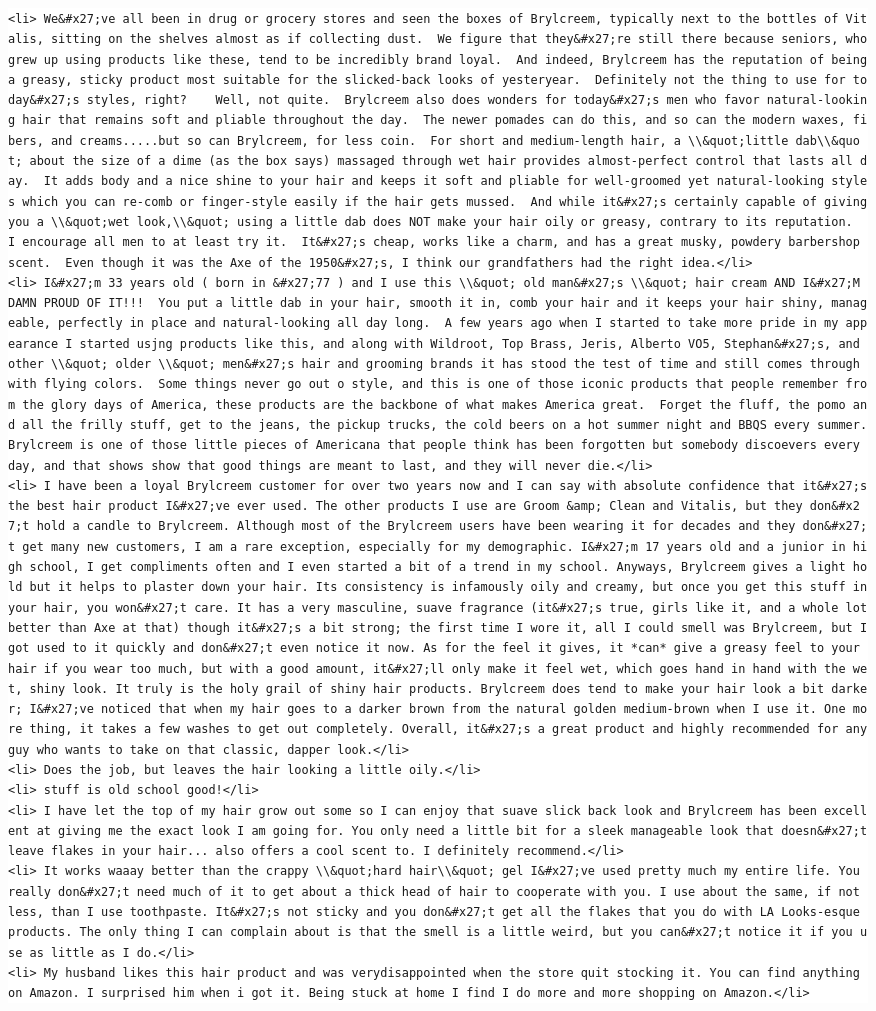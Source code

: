     <li> We&#x27;ve all been in drug or grocery stores and seen the boxes of Brylcreem, typically next to the bottles of Vitalis, sitting on the shelves almost as if collecting dust.  We figure that they&#x27;re still there because seniors, who grew up using products like these, tend to be incredibly brand loyal.  And indeed, Brylcreem has the reputation of being a greasy, sticky product most suitable for the slicked-back looks of yesteryear.  Definitely not the thing to use for today&#x27;s styles, right?    Well, not quite.  Brylcreem also does wonders for today&#x27;s men who favor natural-looking hair that remains soft and pliable throughout the day.  The newer pomades can do this, and so can the modern waxes, fibers, and creams.....but so can Brylcreem, for less coin.  For short and medium-length hair, a \\&quot;little dab\\&quot; about the size of a dime (as the box says) massaged through wet hair provides almost-perfect control that lasts all day.  It adds body and a nice shine to your hair and keeps it soft and pliable for well-groomed yet natural-looking styles which you can re-comb or finger-style easily if the hair gets mussed.  And while it&#x27;s certainly capable of giving you a \\&quot;wet look,\\&quot; using a little dab does NOT make your hair oily or greasy, contrary to its reputation.    I encourage all men to at least try it.  It&#x27;s cheap, works like a charm, and has a great musky, powdery barbershop scent.  Even though it was the Axe of the 1950&#x27;s, I think our grandfathers had the right idea.</li>
    <li> I&#x27;m 33 years old ( born in &#x27;77 ) and I use this \\&quot; old man&#x27;s \\&quot; hair cream AND I&#x27;M DAMN PROUD OF IT!!!  You put a little dab in your hair, smooth it in, comb your hair and it keeps your hair shiny, manageable, perfectly in place and natural-looking all day long.  A few years ago when I started to take more pride in my appearance I started usjng products like this, and along with Wildroot, Top Brass, Jeris, Alberto VO5, Stephan&#x27;s, and other \\&quot; older \\&quot; men&#x27;s hair and grooming brands it has stood the test of time and still comes through with flying colors.  Some things never go out o style, and this is one of those iconic products that people remember from the glory days of America, these products are the backbone of what makes America great.  Forget the fluff, the pomo and all the frilly stuff, get to the jeans, the pickup trucks, the cold beers on a hot summer night and BBQS every summer.  Brylcreem is one of those little pieces of Americana that people think has been forgotten but somebody discoevers every day, and that shows show that good things are meant to last, and they will never die.</li>
    <li> I have been a loyal Brylcreem customer for over two years now and I can say with absolute confidence that it&#x27;s the best hair product I&#x27;ve ever used. The other products I use are Groom &amp; Clean and Vitalis, but they don&#x27;t hold a candle to Brylcreem. Although most of the Brylcreem users have been wearing it for decades and they don&#x27;t get many new customers, I am a rare exception, especially for my demographic. I&#x27;m 17 years old and a junior in high school, I get compliments often and I even started a bit of a trend in my school. Anyways, Brylcreem gives a light hold but it helps to plaster down your hair. Its consistency is infamously oily and creamy, but once you get this stuff in your hair, you won&#x27;t care. It has a very masculine, suave fragrance (it&#x27;s true, girls like it, and a whole lot better than Axe at that) though it&#x27;s a bit strong; the first time I wore it, all I could smell was Brylcreem, but I got used to it quickly and don&#x27;t even notice it now. As for the feel it gives, it *can* give a greasy feel to your hair if you wear too much, but with a good amount, it&#x27;ll only make it feel wet, which goes hand in hand with the wet, shiny look. It truly is the holy grail of shiny hair products. Brylcreem does tend to make your hair look a bit darker; I&#x27;ve noticed that when my hair goes to a darker brown from the natural golden medium-brown when I use it. One more thing, it takes a few washes to get out completely. Overall, it&#x27;s a great product and highly recommended for any guy who wants to take on that classic, dapper look.</li>
    <li> Does the job, but leaves the hair looking a little oily.</li>
    <li> stuff is old school good!</li>
    <li> I have let the top of my hair grow out some so I can enjoy that suave slick back look and Brylcreem has been excellent at giving me the exact look I am going for. You only need a little bit for a sleek manageable look that doesn&#x27;t leave flakes in your hair... also offers a cool scent to. I definitely recommend.</li>
    <li> It works waaay better than the crappy \\&quot;hard hair\\&quot; gel I&#x27;ve used pretty much my entire life. You really don&#x27;t need much of it to get about a thick head of hair to cooperate with you. I use about the same, if not less, than I use toothpaste. It&#x27;s not sticky and you don&#x27;t get all the flakes that you do with LA Looks-esque products. The only thing I can complain about is that the smell is a little weird, but you can&#x27;t notice it if you use as little as I do.</li>
    <li> My husband likes this hair product and was verydisappointed when the store quit stocking it. You can find anything on Amazon. I surprised him when i got it. Being stuck at home I find I do more and more shopping on Amazon.</li>